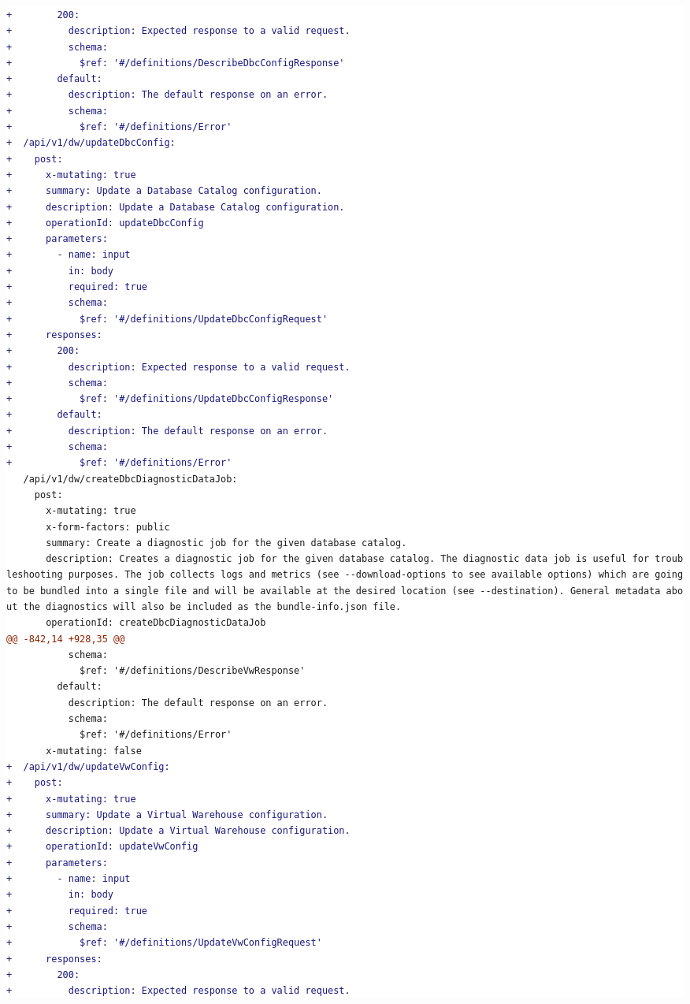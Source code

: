 ```diff
+        200:
+          description: Expected response to a valid request.
+          schema:
+            $ref: '#/definitions/DescribeDbcConfigResponse'
+        default:
+          description: The default response on an error.
+          schema:
+            $ref: '#/definitions/Error'
+  /api/v1/dw/updateDbcConfig:
+    post:
+      x-mutating: true
+      summary: Update a Database Catalog configuration.
+      description: Update a Database Catalog configuration.
+      operationId: updateDbcConfig
+      parameters:
+        - name: input
+          in: body
+          required: true
+          schema:
+            $ref: '#/definitions/UpdateDbcConfigRequest'
+      responses:
+        200:
+          description: Expected response to a valid request.
+          schema:
+            $ref: '#/definitions/UpdateDbcConfigResponse'
+        default:
+          description: The default response on an error.
+          schema:
+            $ref: '#/definitions/Error'
   /api/v1/dw/createDbcDiagnosticDataJob:
     post:
       x-mutating: true
       x-form-factors: public
       summary: Create a diagnostic job for the given database catalog.
       description: Creates a diagnostic job for the given database catalog. The diagnostic data job is useful for troubleshooting purposes. The job collects logs and metrics (see --download-options to see available options) which are going to be bundled into a single file and will be available at the desired location (see --destination). General metadata about the diagnostics will also be included as the bundle-info.json file.
       operationId: createDbcDiagnosticDataJob
@@ -842,14 +928,35 @@
           schema:
             $ref: '#/definitions/DescribeVwResponse'
         default:
           description: The default response on an error.
           schema:
             $ref: '#/definitions/Error'
       x-mutating: false
+  /api/v1/dw/updateVwConfig:
+    post:
+      x-mutating: true
+      summary: Update a Virtual Warehouse configuration.
+      description: Update a Virtual Warehouse configuration.
+      operationId: updateVwConfig
+      parameters:
+        - name: input
+          in: body
+          required: true
+          schema:
+            $ref: '#/definitions/UpdateVwConfigRequest'
+      responses:
+        200:
+          description: Expected response to a valid request.
```